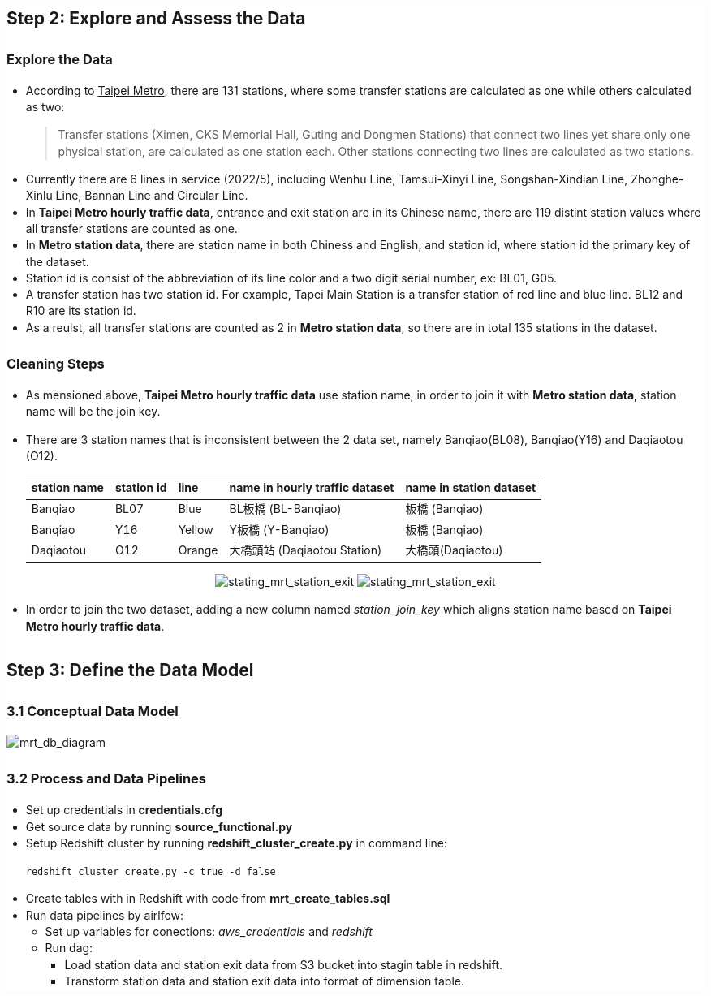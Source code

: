 ## Step 2: Explore and Assess the Data
### Explore the Data

  - According to [Taipei Metro](https://english.metro.taipei/cp.aspx?n=E6F97A6FF9935E98), there are 131 stations, where some transfer stations are calculated as one while others calculated as two:
    > Transfer stations (Ximen, CKS Memorial Hall, Guting and Dongmen Stations) that connect two lines yet share only one physical station, are calculated as one station each. Other stations connecting two lines are calculated as two stations.
  - Currently there are 6 lines in service (2022/5), including Wenhu Line, Tamsui-Xinyi Line, Songshan-Xindian Line, Zhonghe-Xinlu Line, Bannan Line and Circular Line.
  - In __Taipei Metro hourly traffic data__, entrance and exit station are in its Chinese name, there are 119 distint station values where all transfer stations are counted as one.
  - In __Metro station data__, there are station name in both Chiness and English, and station id, where station id the primary key of the dataset.
  - Station id is consist of the abbreviation of its line color and a two digit serial number, ex: BL01, G05. 
  - A transfer station has two station id. For example, Tapei Main Station is a transfer station of red line and blue line. BL12 and R10 are its station id.
  - As a reulst, all transfer stations are counted as 2 in __Metro station data__, so there are in total 135 stations in the dataset. 
### Cleaning Steps

 - As mensioned above, __Taipei Metro hourly traffic data__ use station name, in order to join it with __Metro station data__, station name will be the join key.
 - There are 3 station names that is inconsistent between the 2 data set, namely Banqiao(BL08), Banqiao(Y16) and Daqiaotou (O12).

    | station name | station id | line | name in hourly traffic dataset | name in station dataset
    |---|---|---|---|---|
    | Banqiao | BL07 | Blue | BL板橋 (BL-Banqiao) | 板橋 (Banqiao) |
    | Banqiao | Y16 | Yellow | Y板橋 (Y-Banqiao) | 板橋 (Banqiao) |
    | Daqiaotou | O12 | Orange | 大橋頭站 (Daqiaotou Station) | 大橋頭(Daqiaotou) |

<p align="center">
  <img src="img/clean_data_1.png" alt="stating_mrt_station_exit" width="500px">
  <img src="img/clean_data_2.png" alt="stating_mrt_station_exit" height="250px">
</p>

- In order to join the two dataset, adding a new column named _station_join_key_ which aligns station name based on __Taipei Metro hourly traffic data__.

## Step 3: Define the Data Model
### 3.1 Conceptual Data Model
<img src="img/db_diagram.png" alt="mrt_db_diagram">

### 3.2 Process and Data Pipelines
  - Set up credentials in __credentials.cfg__
  - Get source data by running __source_functional.py__ 
  - Setup Redshift cluster by running __redshift_cluster_create.py__ in command line:
    ```
    redshift_cluster_create.py -c true -d false
    ```
  - Create tables with in Redshift with code from __mrt_create_tables.sql__
  - Run data pipelines by airlfow:
    - Set up variables for conections: _aws_credentials_ and _redshift_
    - Run dag:
      - Load station data and station exit data from S3 bucket into stagin table in redshift.
      - Transform station data and station exit data into format of dimension table.